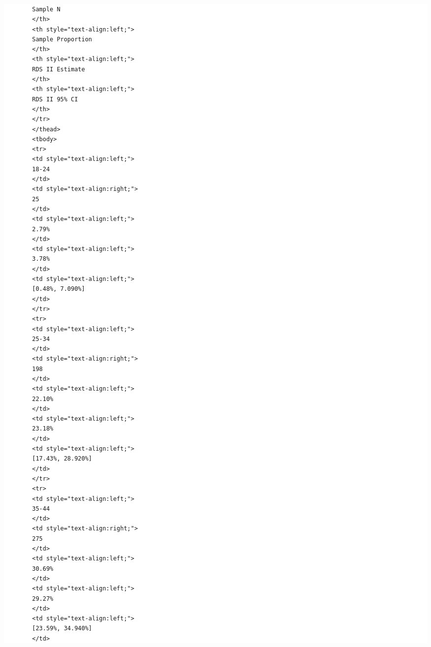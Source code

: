             Sample N
            </th>
            <th style="text-align:left;">
            Sample Proportion
            </th>
            <th style="text-align:left;">
            RDS II Estimate
            </th>
            <th style="text-align:left;">
            RDS II 95% CI
            </th>
            </tr>
            </thead>
            <tbody>
            <tr>
            <td style="text-align:left;">
            18-24
            </td>
            <td style="text-align:right;">
            25
            </td>
            <td style="text-align:left;">
            2.79%
            </td>
            <td style="text-align:left;">
            3.78%
            </td>
            <td style="text-align:left;">
            [0.48%, 7.090%]
            </td>
            </tr>
            <tr>
            <td style="text-align:left;">
            25-34
            </td>
            <td style="text-align:right;">
            198
            </td>
            <td style="text-align:left;">
            22.10%
            </td>
            <td style="text-align:left;">
            23.18%
            </td>
            <td style="text-align:left;">
            [17.43%, 28.920%]
            </td>
            </tr>
            <tr>
            <td style="text-align:left;">
            35-44
            </td>
            <td style="text-align:right;">
            275
            </td>
            <td style="text-align:left;">
            30.69%
            </td>
            <td style="text-align:left;">
            29.27%
            </td>
            <td style="text-align:left;">
            [23.59%, 34.940%]
            </td>